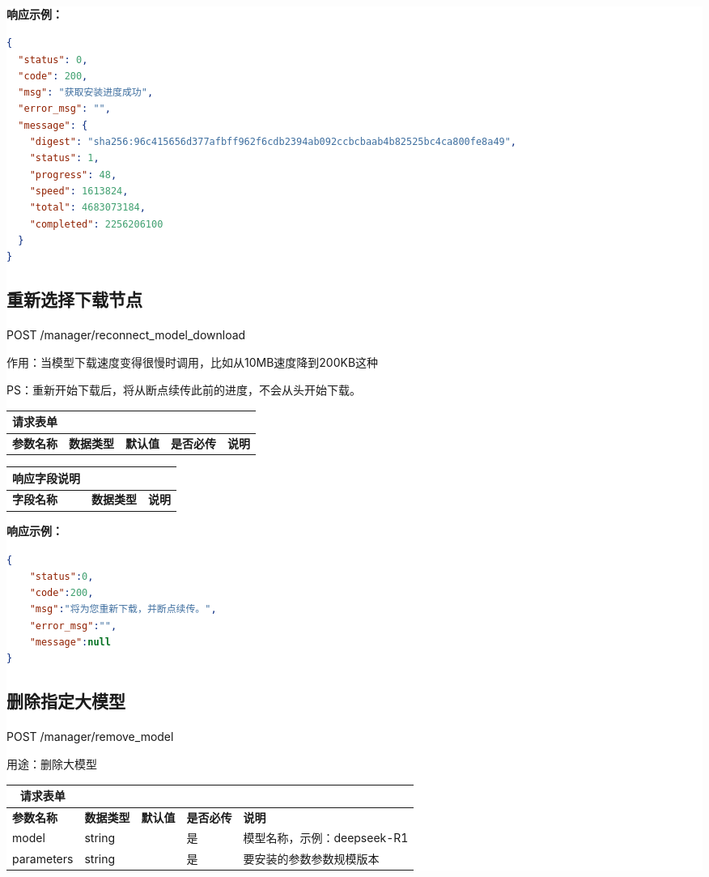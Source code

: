 **响应示例：**

```JSON
{
  "status": 0,
  "code": 200,
  "msg": "获取安装进度成功",
  "error_msg": "",
  "message": {
    "digest": "sha256:96c415656d377afbff962f6cdb2394ab092ccbcbaab4b82525bc4ca800fe8a49",
    "status": 1,
    "progress": 48,
    "speed": 1613824,
    "total": 4683073184,
    "completed": 2256206100
  }
}
```

## 重新选择下载节点

POST /manager/reconnect_model_download

作用：当模型下载速度变得很慢时调用，比如从10MB速度降到200KB这种

PS：重新开始下载后，将从断点续传此前的进度，不会从头开始下载。

| **请求表单** |              |            |              |          |
| ------------ | ------------ | ---------- | ------------ | -------- |
| **参数名称** | **数据类型** | **默认值** | **是否必传** | **说明** |

| **响应字段说明** |              |          |
| ---------------- | ------------ | -------- |
| **字段名称**     | **数据类型** | **说明** |

**响应示例：**

```JSON
{
    "status":0,
    "code":200,
    "msg":"将为您重新下载，并断点续传。",
    "error_msg":"",
    "message":null
}
```

## 删除指定大模型

POST /manager/remove_model

用途：删除大模型

| **请求表单** |              |            |              |                             |
| ------------ | ------------ | ---------- | ------------ | --------------------------- |
| **参数名称** | **数据类型** | **默认值** | **是否必传** | **说明**                    |
| model        | string       |            | 是           | 模型名称，示例：deepseek-R1 |
| parameters   | string       |            | 是           | 要安装的参数参数规模版本    |
